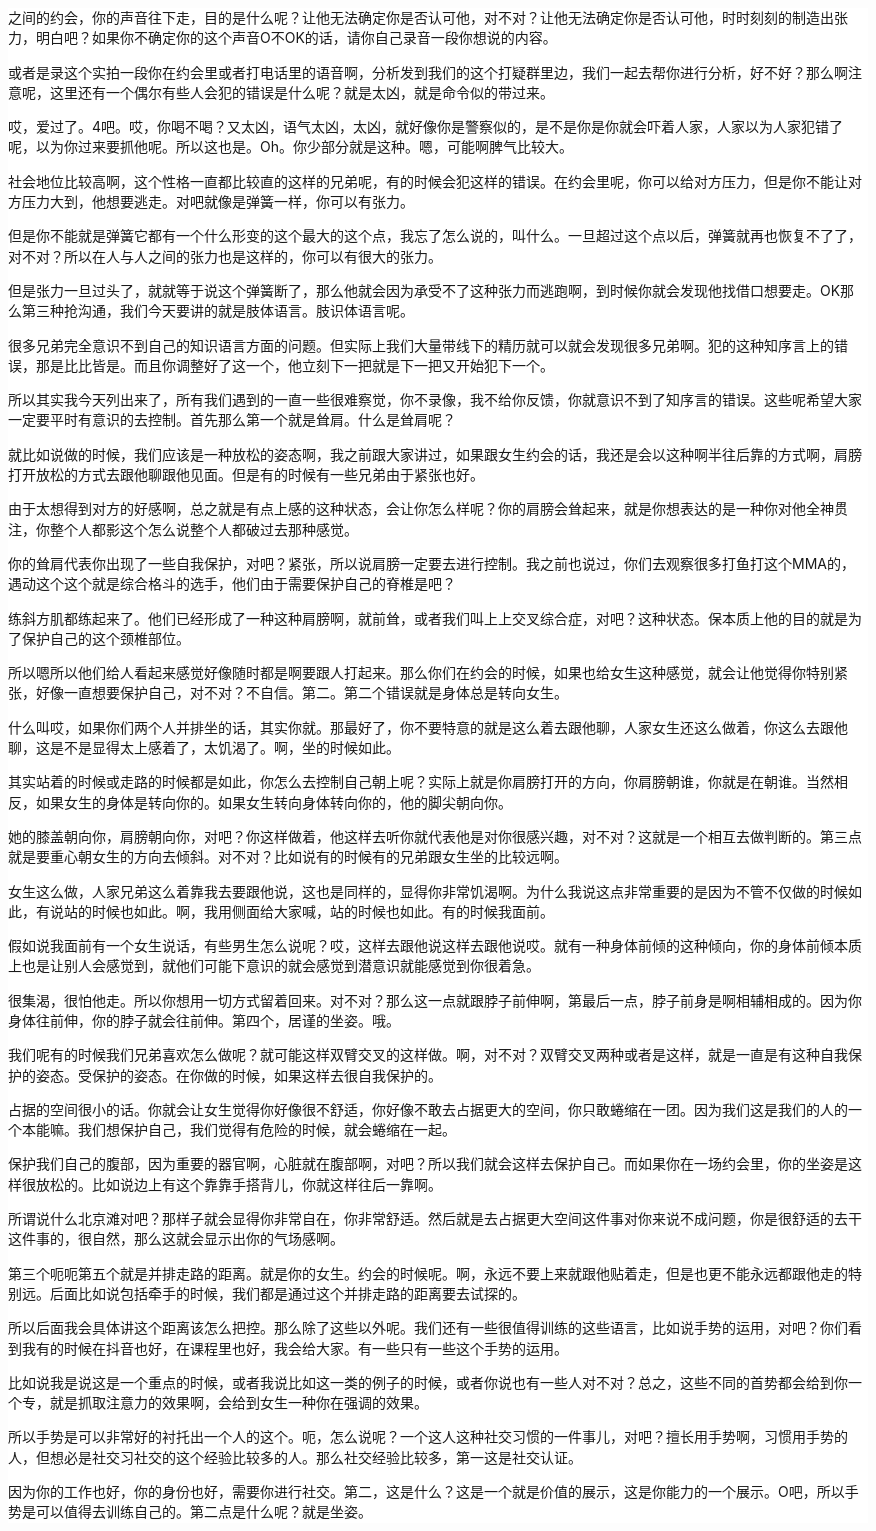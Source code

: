 之间的约会，你的声音往下走，目的是什么呢？让他无法确定你是否认可他，对不对？让他无法确定你是否认可他，时时刻刻的制造出张力，明白吧？如果你不确定你的这个声音O不OK的话，请你自己录音一段你想说的内容。

或者是录这个实拍一段你在约会里或者打电话里的语音啊，分析发到我们的这个打疑群里边，我们一起去帮你进行分析，好不好？那么啊注意呢，这里还有一个偶尔有些人会犯的错误是什么呢？就是太凶，就是命令似的带过来。

哎，爱过了。4吧。哎，你喝不喝？又太凶，语气太凶，太凶，就好像你是警察似的，是不是你是你就会吓着人家，人家以为人家犯错了呢，以为你过来要抓他呢。所以这也是。Oh。你少部分就是这种。嗯，可能啊脾气比较大。

社会地位比较高啊，这个性格一直都比较直的这样的兄弟呢，有的时候会犯这样的错误。在约会里呢，你可以给对方压力，但是你不能让对方压力大到，他想要逃走。对吧就像是弹簧一样，你可以有张力。

但是你不能就是弹簧它都有一个什么形变的这个最大的这个点，我忘了怎么说的，叫什么。一旦超过这个点以后，弹簧就再也恢复不了了，对不对？所以在人与人之间的张力也是这样的，你可以有很大的张力。

但是张力一旦过头了，就就等于说这个弹簧断了，那么他就会因为承受不了这种张力而逃跑啊，到时候你就会发现他找借口想要走。OK那么第三种抢沟通，我们今天要讲的就是肢体语言。肢识体语言呢。

很多兄弟完全意识不到自己的知识语言方面的问题。但实际上我们大量带线下的精历就可以就会发现很多兄弟啊。犯的这种知序言上的错误，那是比比皆是。而且你调整好了这一个，他立刻下一把就是下一把又开始犯下一个。

所以其实我今天列出来了，所有我们遇到的一直一些很难察觉，你不录像，我不给你反馈，你就意识不到了知序言的错误。这些呢希望大家一定要平时有意识的去控制。首先那么第一个就是耸肩。什么是耸肩呢？

就比如说做的时候，我们应该是一种放松的姿态啊，我之前跟大家讲过，如果跟女生约会的话，我还是会以这种啊半往后靠的方式啊，肩膀打开放松的方式去跟他聊跟他见面。但是有的时候有一些兄弟由于紧张也好。

由于太想得到对方的好感啊，总之就是有点上感的这种状态，会让你怎么样呢？你的肩膀会耸起来，就是你想表达的是一种你对他全神贯注，你整个人都影这个怎么说整个人都破过去那种感觉。

你的耸肩代表你出现了一些自我保护，对吧？紧张，所以说肩膀一定要去进行控制。我之前也说过，你们去观察很多打鱼打这个MMA的，遇动这个这个就是综合格斗的选手，他们由于需要保护自己的脊椎是吧？

练斜方肌都练起来了。他们已经形成了一种这种肩膀啊，就前耸，或者我们叫上上交叉综合症，对吧？这种状态。保本质上他的目的就是为了保护自己的这个颈椎部位。

所以嗯所以他们给人看起来感觉好像随时都是啊要跟人打起来。那么你们在约会的时候，如果也给女生这种感觉，就会让他觉得你特别紧张，好像一直想要保护自己，对不对？不自信。第二。第二个错误就是身体总是转向女生。

什么叫哎，如果你们两个人并排坐的话，其实你就。那最好了，你不要特意的就是这么着去跟他聊，人家女生还这么做着，你这么去跟他聊，这是不是显得太上感着了，太饥渴了。啊，坐的时候如此。

其实站着的时候或走路的时候都是如此，你怎么去控制自己朝上呢？实际上就是你肩膀打开的方向，你肩膀朝谁，你就是在朝谁。当然相反，如果女生的身体是转向你的。如果女生转向身体转向你的，他的脚尖朝向你。

她的膝盖朝向你，肩膀朝向你，对吧？你这样做着，他这样去听你就代表他是对你很感兴趣，对不对？这就是一个相互去做判断的。第三点就是要重心朝女生的方向去倾斜。对不对？比如说有的时候有的兄弟跟女生坐的比较远啊。

女生这么做，人家兄弟这么着靠我去要跟他说，这也是同样的，显得你非常饥渴啊。为什么我说这点非常重要的是因为不管不仅做的时候如此，有说站的时候也如此。啊，我用侧面给大家喊，站的时候也如此。有的时候我面前。

假如说我面前有一个女生说话，有些男生怎么说呢？哎，这样去跟他说这样去跟他说哎。就有一种身体前倾的这种倾向，你的身体前倾本质上也是让别人会感觉到，就他们可能下意识的就会感觉到潜意识就能感觉到你很着急。

很集渴，很怕他走。所以你想用一切方式留着回来。对不对？那么这一点就跟脖子前伸啊，第最后一点，脖子前身是啊相辅相成的。因为你身体往前伸，你的脖子就会往前伸。第四个，居谨的坐姿。哦。

我们呢有的时候我们兄弟喜欢怎么做呢？就可能这样双臂交叉的这样做。啊，对不对？双臂交叉两种或者是这样，就是一直是有这种自我保护的姿态。受保护的姿态。在你做的时候，如果这样去很自我保护的。

占据的空间很小的话。你就会让女生觉得你好像很不舒适，你好像不敢去占据更大的空间，你只敢蜷缩在一团。因为我们这是我们的人的一个本能嘛。我们想保护自己，我们觉得有危险的时候，就会蜷缩在一起。

保护我们自己的腹部，因为重要的器官啊，心脏就在腹部啊，对吧？所以我们就会这样去保护自己。而如果你在一场约会里，你的坐姿是这样很放松的。比如说边上有这个靠靠手搭背儿，你就这样往后一靠啊。

所谓说什么北京滩对吧？那样子就会显得你非常自在，你非常舒适。然后就是去占据更大空间这件事对你来说不成问题，你是很舒适的去干这件事的，很自然，那么这就会显示出你的气场感啊。

第三个呃呃第五个就是并排走路的距离。就是你的女生。约会的时候呢。啊，永远不要上来就跟他贴着走，但是也更不能永远都跟他走的特别远。后面比如说包括牵手的时候，我们都是通过这个并排走路的距离要去试探的。

所以后面我会具体讲这个距离该怎么把控。那么除了这些以外呢。我们还有一些很值得训练的这些语言，比如说手势的运用，对吧？你们看到我有的时候在抖音也好，在课程里也好，我会给大家。有一些只有一些这个手势的运用。

比如说我是说这是一个重点的时候，或者我说比如这一类的例子的时候，或者你说也有一些人对不对？总之，这些不同的首势都会给到你一个专，就是抓取注意力的效果啊，会给到女生一种你在强调的效果。

所以手势是可以非常好的衬托出一个人的这个。呃，怎么说呢？一个这人这种社交习惯的一件事儿，对吧？擅长用手势啊，习惯用手势的人，但想必是社交习社交的这个经验比较多的人。那么社交经验比较多，第一这是社交认证。

因为你的工作也好，你的身份也好，需要你进行社交。第二，这是什么？这是一个就是价值的展示，这是你能力的一个展示。O吧，所以手势是可以值得去训练自己的。第二点是什么呢？就是坐姿。
